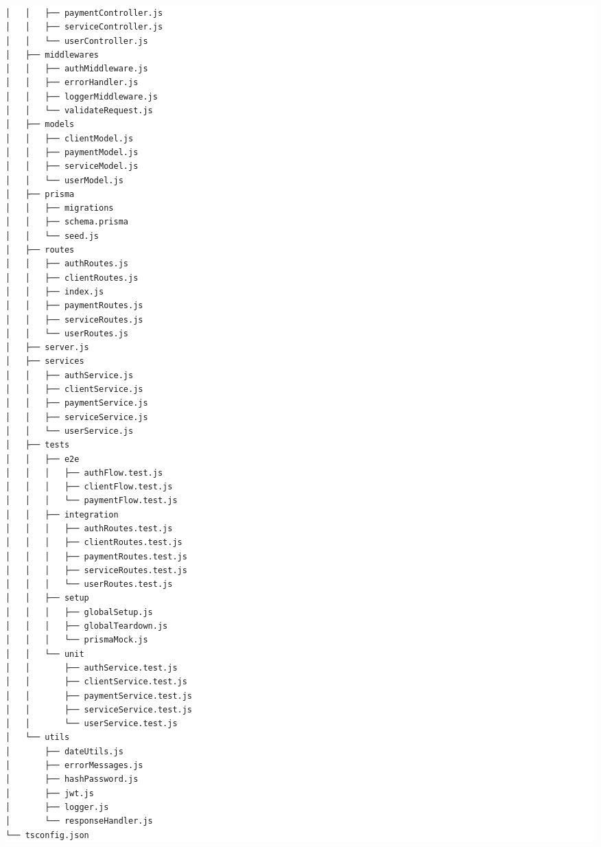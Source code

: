 ```
│   │   ├── paymentController.js
│   │   ├── serviceController.js
│   │   └── userController.js
│   ├── middlewares
│   │   ├── authMiddleware.js
│   │   ├── errorHandler.js
│   │   ├── loggerMiddleware.js
│   │   └── validateRequest.js
│   ├── models
│   │   ├── clientModel.js
│   │   ├── paymentModel.js
│   │   ├── serviceModel.js
│   │   └── userModel.js
│   ├── prisma
│   │   ├── migrations
│   │   ├── schema.prisma
│   │   └── seed.js
│   ├── routes
│   │   ├── authRoutes.js
│   │   ├── clientRoutes.js
│   │   ├── index.js
│   │   ├── paymentRoutes.js
│   │   ├── serviceRoutes.js
│   │   └── userRoutes.js
│   ├── server.js
│   ├── services
│   │   ├── authService.js
│   │   ├── clientService.js
│   │   ├── paymentService.js
│   │   ├── serviceService.js
│   │   └── userService.js
│   ├── tests
│   │   ├── e2e
│   │   │   ├── authFlow.test.js
│   │   │   ├── clientFlow.test.js
│   │   │   └── paymentFlow.test.js
│   │   ├── integration
│   │   │   ├── authRoutes.test.js
│   │   │   ├── clientRoutes.test.js
│   │   │   ├── paymentRoutes.test.js
│   │   │   ├── serviceRoutes.test.js
│   │   │   └── userRoutes.test.js
│   │   ├── setup
│   │   │   ├── globalSetup.js
│   │   │   ├── globalTeardown.js
│   │   │   └── prismaMock.js
│   │   └── unit
│   │       ├── authService.test.js
│   │       ├── clientService.test.js
│   │       ├── paymentService.test.js
│   │       ├── serviceService.test.js
│   │       └── userService.test.js
│   └── utils
│       ├── dateUtils.js
│       ├── errorMessages.js
│       ├── hashPassword.js
│       ├── jwt.js
│       ├── logger.js
│       └── responseHandler.js
└── tsconfig.json
```
